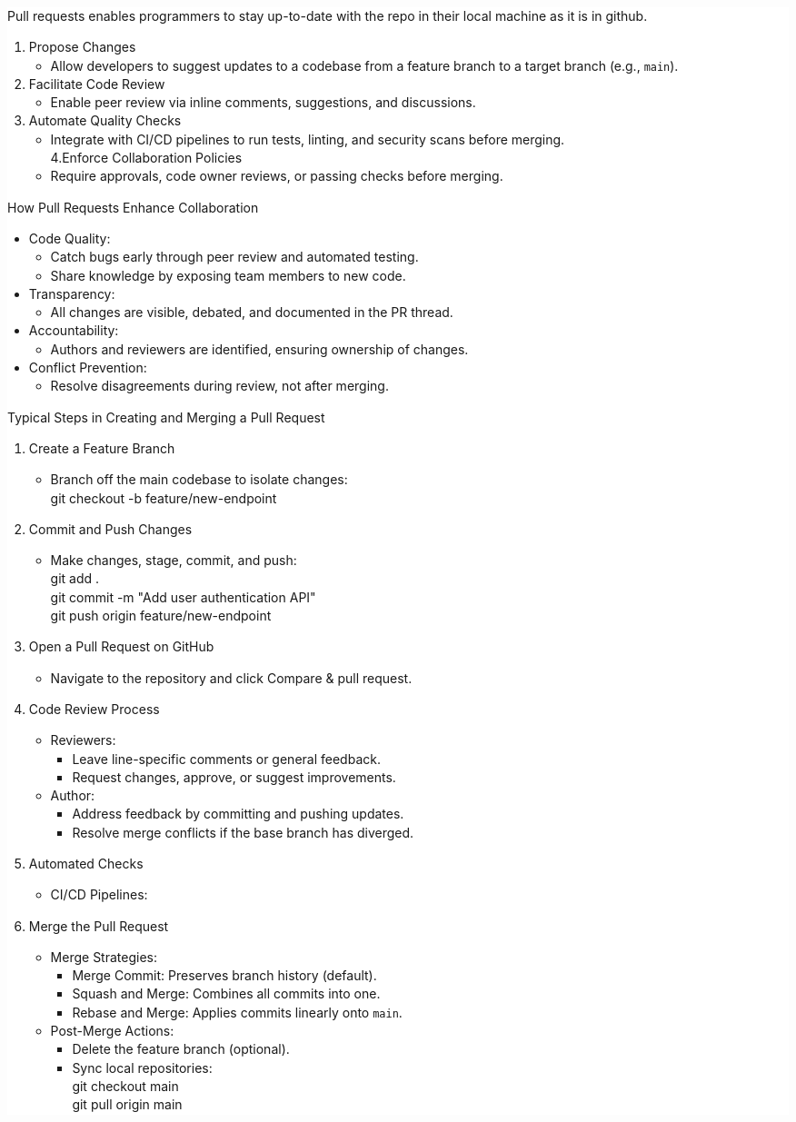 
Pull requests enables programmers to stay up-to-date with the repo in their local machine as it is in github.

1. Propose Changes
   - Allow developers to suggest updates to a codebase from a feature branch to a target branch (e.g., `main`).  
2. Facilitate Code Review  
   - Enable peer review via inline comments, suggestions, and discussions.  
3. Automate Quality Checks 
   - Integrate with CI/CD pipelines to run tests, linting, and security scans before merging.  
4.Enforce Collaboration Policies 
   - Require approvals, code owner reviews, or passing checks before merging.  

How Pull Requests Enhance Collaboration 
- Code Quality:  
  - Catch bugs early through peer review and automated testing.  
  - Share knowledge by exposing team members to new code.  
- Transparency:  
  - All changes are visible, debated, and documented in the PR thread.  
- Accountability:  
  - Authors and reviewers are identified, ensuring ownership of changes.  
- Conflict Prevention:  
  - Resolve disagreements during review, not after merging.  

Typical Steps in Creating and Merging a Pull Request 

1. Create a Feature Branch  
   - Branch off the main codebase to isolate changes:  
     git checkout -b feature/new-endpoint  
2. Commit and Push Changes 
   - Make changes, stage, commit, and push:  
     git add .  
     git commit -m "Add user authentication API"  
     git push origin feature/new-endpoint  
     

3. Open a Pull Request on GitHub  
   - Navigate to the repository and click Compare & pull request.  

4. Code Review Process  
   - Reviewers:  
     - Leave line-specific comments or general feedback.  
     - Request changes, approve, or suggest improvements.  
   - Author:  
     - Address feedback by committing and pushing updates.  
     - Resolve merge conflicts if the base branch has diverged.  

5. Automated Checks  
   - CI/CD Pipelines:  

6. Merge the Pull Request  
   - Merge Strategies:  
     - Merge Commit: Preserves branch history (default).  
     - Squash and Merge: Combines all commits into one.  
     - Rebase and Merge: Applies commits linearly onto `main`.  
   - Post-Merge Actions:  
     - Delete the feature branch (optional).  
     - Sync local repositories:  
       git checkout main  
       git pull origin main  
      